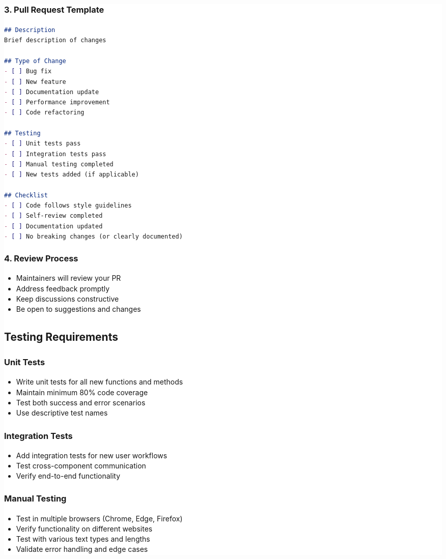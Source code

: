 ### 3. Pull Request Template
```markdown
## Description
Brief description of changes

## Type of Change
- [ ] Bug fix
- [ ] New feature
- [ ] Documentation update
- [ ] Performance improvement
- [ ] Code refactoring

## Testing
- [ ] Unit tests pass
- [ ] Integration tests pass
- [ ] Manual testing completed
- [ ] New tests added (if applicable)

## Checklist
- [ ] Code follows style guidelines
- [ ] Self-review completed
- [ ] Documentation updated
- [ ] No breaking changes (or clearly documented)
```

### 4. Review Process
- Maintainers will review your PR
- Address feedback promptly
- Keep discussions constructive
- Be open to suggestions and changes

## Testing Requirements

### Unit Tests
- Write unit tests for all new functions and methods
- Maintain minimum 80% code coverage
- Test both success and error scenarios
- Use descriptive test names

### Integration Tests
- Add integration tests for new user workflows
- Test cross-component communication
- Verify end-to-end functionality

### Manual Testing
- Test in multiple browsers (Chrome, Edge, Firefox)
- Verify functionality on different websites
- Test with various text types and lengths
- Validate error handling and edge cases
